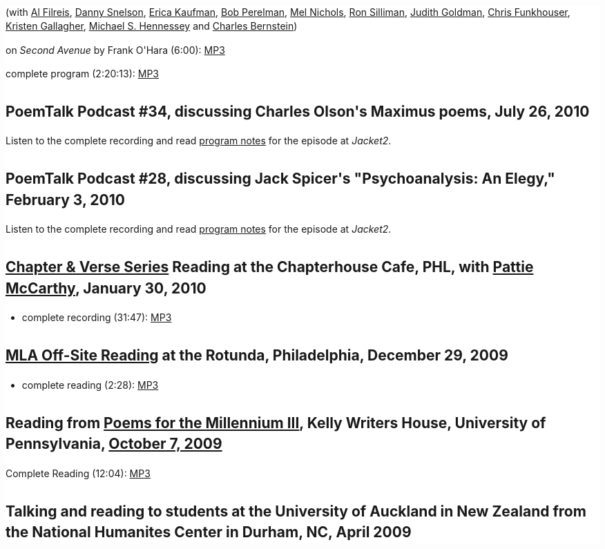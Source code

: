 (with [Al Filreis](http://writing.upenn.edu/pennsound/x/Filreis.html), [Danny Snelson](http://writing.upenn.edu/pennsound/x/Snelson.php), [Erica Kaufman](http://writing.upenn.edu/pennsound/x/Kaufman.html), [Bob
Perelman](http://writing.upenn.edu/pennsound/x/Perelman.php), [Mel Nichols](http://writing.upenn.edu/pennsound/x/Nichols.php), [Ron Silliman](http://writing.upenn.edu/pennsound/x/Silliman.php), [Judith Goldman](http://writing.upenn.edu/pennsound/x/Goldman.php), [Chris Funkhouser](http://writing.upenn.edu/pennsound/x/Funkhouser.php),
[Kristen Gallagher](http://writing.upenn.edu/pennsound/x/Gallagher.php), [Michael S. Hennessey](http://writing.upenn.edu/pennsound/x/Hennessey.php) and [Charles Bernstein](http://writing.upenn.edu/pennsound/x/Bernstein.html))

on *Second Avenue* by Frank O'Hara (6:00): [MP3](http://media.sas.upenn.edu/pennsound/groups/1960Symposium/1960-Symposium_11_Rachel-Blau-DuPlessis-on-Second-Avenue_KWH-UPenn_12-06-10.mp3)

complete program (2:20:13): [MP3](http://media.sas.upenn.edu/pennsound/groups/1960Symposium/1960-Symposium_KWH-UPenn_12-06-10.mp3)

PoemTalk Podcast \#34, discussing Charles Olson's Maximus poems, July 26, 2010
------------------------------------------------------------------------------

Listen to the complete recording and read [program notes](https://jacket2.org/poemtalk/back-geography-poemtalk-34) for the episode at *Jacket2*.

PoemTalk Podcast \#28, discussing Jack Spicer's "Psychoanalysis: An Elegy," February 3, 2010
--------------------------------------------------------------------------------------------

Listen to the complete recording and read [program notes](https://jacket2.org/poemtalk/mad-cartographer-poemtalk-28) for the episode at *Jacket2*.

[Chapter & Verse Series](Chapterhouse.php) Reading at the Chapterhouse Cafe, PHL, with [Pattie McCarthy](McCarthy.php), January 30, 2010
----------------------------------------------------------------------------------------------------------------------------------------

-   complete recording (31:47): [MP3](http://media.sas.upenn.edu/pennsound/groups/Chapterhouse%20Series/Blau%20DuPlessis-Rachel_02_Complete%20Reading_Chapter-and-Verse_PHL_01-30-10.mp3)


[MLA Off-Site Reading](http://writing.upenn.edu/pennsound/x/MLA-Offsite.php) at the Rotunda, Philadelphia, December 29, 2009
----------------------------------------------------------------------------------------------------------------------------

-   complete reading (2:28): [MP3](http://media.sas.upenn.edu/pennsound/groups/MLA-Offsite/2009_On-Site-and-Off-Site_Philadelphia/MLA-Off-Site/MLA-Off-Site-Reading_27_Rachel-Blau-DuPlessis_The-Rotunda_Philadelphia_12-29-09.mp3)

Reading from [Poems for the Millennium III](http://writing.upenn.edu/pennsound/x/Millennium.php), Kelly Writers House, University of Pennsylvania, [October 7, 2009](http://writing.upenn.edu/wh/calendar/1009.php#7)
---------------------------------------------------------------------------------------------------------------------------------------------------------------------------------------------------------------------

Complete Reading (12:04): [MP3](http://media.sas.upenn.edu/pennsound/groups/Millennium/10-7-09/Poems-for-the-New-Milennium_06_DuPlessis_KWH-UPenn_10-7-2009.mp3.mp3)


Talking and reading to students at the University of Auckland in New Zealand from the National Humanites Center in Durham, NC, April 2009
-----------------------------------------------------------------------------------------------------------------------------------------

